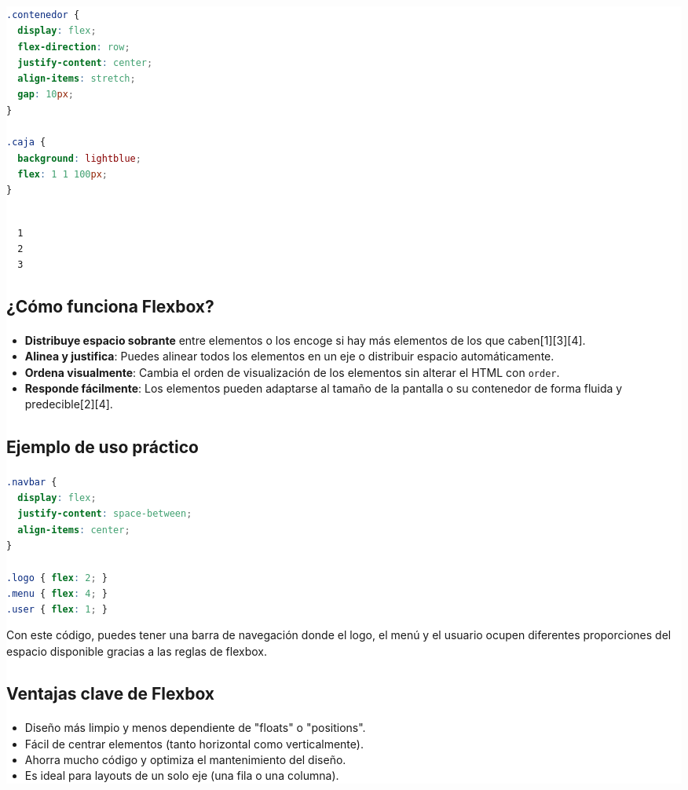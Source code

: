 ```css
.contenedor {
  display: flex;
  flex-direction: row;
  justify-content: center;
  align-items: stretch;
  gap: 10px;
}

.caja {
  background: lightblue;
  flex: 1 1 100px;
}
```
```html

  1
  2
  3

```

## ¿Cómo funciona Flexbox?

- **Distribuye espacio sobrante** entre elementos o los encoge si hay más elementos de los que caben[1][3][4].
- **Alinea y justifica**: Puedes alinear todos los elementos en un eje o distribuir espacio automáticamente.
- **Ordena visualmente**: Cambia el orden de visualización de los elementos sin alterar el HTML con `order`.
- **Responde fácilmente**: Los elementos pueden adaptarse al tamaño de la pantalla o su contenedor de forma fluida y predecible[2][4].

## Ejemplo de uso práctico

```css
.navbar {
  display: flex;
  justify-content: space-between;
  align-items: center;
}

.logo { flex: 2; }
.menu { flex: 4; }
.user { flex: 1; }
```
Con este código, puedes tener una barra de navegación donde el logo, el menú y el usuario ocupen diferentes proporciones del espacio disponible gracias a las reglas de flexbox.

## Ventajas clave de Flexbox

- Diseño más limpio y menos dependiente de "floats" o "positions".
- Fácil de centrar elementos (tanto horizontal como verticalmente).
- Ahorra mucho código y optimiza el mantenimiento del diseño.
- Es ideal para layouts de un solo eje (una fila o una columna).
